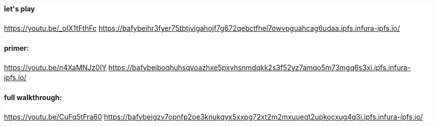 #### let's play
https://youtu.be/_oIX1tFthFc
https://bafybeihr3fyer75tbtjvigahojf7g672qebctfhel7owvpguahcag6udaa.ipfs.infura-ipfs.io/



#### primer:
https://youtu.be/n4XaMNJz0IY
https://bafybeiboqhuhsqvoazhxe5pxvhsnmdqkk2s3f52yz7amqo5m73mgq6s3xi.ipfs.infura-ipfs.io/


#### full walkthrough:
https://youtu.be/CuFq5tFra60
https://bafybeigzv7opnfp2oe3knukqyx5xxpg72xt2m2mxuueqt2upkocxug4q3i.ipfs.infura-ipfs.io/


